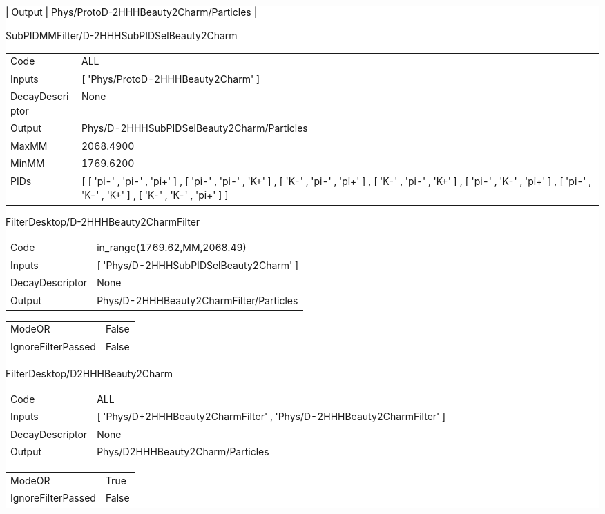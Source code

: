 | Output           | Phys/ProtoD-2HHHBeauty2Charm/Particles                                                                                                                                                                                                                                                                                                                                                                                                                                                                                                                                                                                                                                          |

SubPIDMMFilter/D-2HHHSubPIDSelBeauty2Charm

|                 |                                                                                                                                                                                                              |
|-----------------|--------------------------------------------------------------------------------------------------------------------------------------------------------------------------------------------------------------|
| Code            | ALL                                                                                                                                                                                                          |
| Inputs          | [ 'Phys/ProtoD-2HHHBeauty2Charm' ]                                                                                                                                                                         |
| DecayDescriptor | None                                                                                                                                                                                                         |
| Output          | Phys/D-2HHHSubPIDSelBeauty2Charm/Particles                                                                                                                                                                   |
| MaxMM           | 2068.4900                                                                                                                                                                                                    |
| MinMM           | 1769.6200                                                                                                                                                                                                    |
| PIDs            | [ [ 'pi-' , 'pi-' , 'pi+' ] , [ 'pi-' , 'pi-' , 'K+' ] , [ 'K-' , 'pi-' , 'pi+' ] , [ 'K-' , 'pi-' , 'K+' ] , [ 'pi-' , 'K-' , 'pi+' ] , [ 'pi-' , 'K-' , 'K+' ] , [ 'K-' , 'K-' , 'pi+' ] ] |

FilterDesktop/D-2HHHBeauty2CharmFilter

|                 |                                          |
|-----------------|------------------------------------------|
| Code            | in_range(1769.62,MM,2068.49)             |
| Inputs          | [ 'Phys/D-2HHHSubPIDSelBeauty2Charm' ] |
| DecayDescriptor | None                                     |
| Output          | Phys/D-2HHHBeauty2CharmFilter/Particles  |

|                    |       |
|--------------------|-------|
| ModeOR             | False |
| IgnoreFilterPassed | False |

FilterDesktop/D2HHHBeauty2Charm

|                 |                                                                         |
|-----------------|-------------------------------------------------------------------------|
| Code            | ALL                                                                     |
| Inputs          | [ 'Phys/D+2HHHBeauty2CharmFilter' , 'Phys/D-2HHHBeauty2CharmFilter' ] |
| DecayDescriptor | None                                                                    |
| Output          | Phys/D2HHHBeauty2Charm/Particles                                        |

|                    |       |
|--------------------|-------|
| ModeOR             | True  |
| IgnoreFilterPassed | False |
